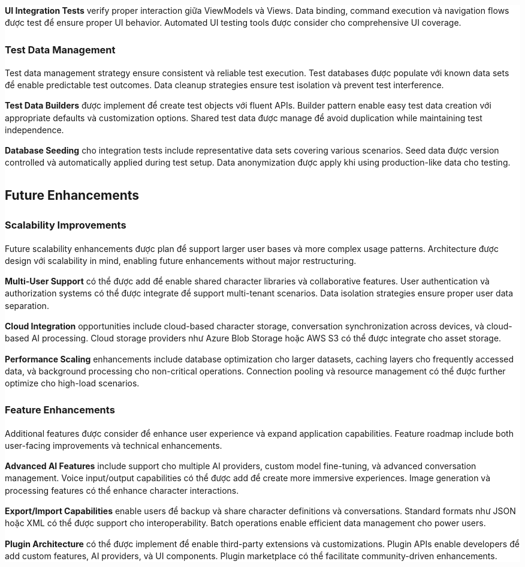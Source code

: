 **UI Integration Tests** verify proper interaction giữa ViewModels và Views. Data binding, command execution và navigation flows được test để ensure proper UI behavior. Automated UI testing tools được consider cho comprehensive UI coverage.

### Test Data Management

Test data management strategy ensure consistent và reliable test execution. Test databases được populate với known data sets để enable predictable test outcomes. Data cleanup strategies ensure test isolation và prevent test interference.

**Test Data Builders** được implement để create test objects với fluent APIs. Builder pattern enable easy test data creation với appropriate defaults và customization options. Shared test data được manage để avoid duplication while maintaining test independence.

**Database Seeding** cho integration tests include representative data sets covering various scenarios. Seed data được version controlled và automatically applied during test setup. Data anonymization được apply khi using production-like data cho testing.

## Future Enhancements

### Scalability Improvements

Future scalability enhancements được plan để support larger user bases và more complex usage patterns. Architecture được design với scalability in mind, enabling future enhancements without major restructuring.

**Multi-User Support** có thể được add để enable shared character libraries và collaborative features. User authentication và authorization systems có thể được integrate để support multi-tenant scenarios. Data isolation strategies ensure proper user data separation.

**Cloud Integration** opportunities include cloud-based character storage, conversation synchronization across devices, và cloud-based AI processing. Cloud storage providers như Azure Blob Storage hoặc AWS S3 có thể được integrate cho asset storage.

**Performance Scaling** enhancements include database optimization cho larger datasets, caching layers cho frequently accessed data, và background processing cho non-critical operations. Connection pooling và resource management có thể được further optimize cho high-load scenarios.

### Feature Enhancements

Additional features được consider để enhance user experience và expand application capabilities. Feature roadmap include both user-facing improvements và technical enhancements.

**Advanced AI Features** include support cho multiple AI providers, custom model fine-tuning, và advanced conversation management. Voice input/output capabilities có thể được add để create more immersive experiences. Image generation và processing features có thể enhance character interactions.

**Export/Import Capabilities** enable users để backup và share character definitions và conversations. Standard formats như JSON hoặc XML có thể được support cho interoperability. Batch operations enable efficient data management cho power users.

**Plugin Architecture** có thể được implement để enable third-party extensions và customizations. Plugin APIs enable developers để add custom features, AI providers, và UI components. Plugin marketplace có thể facilitate community-driven enhancements.

